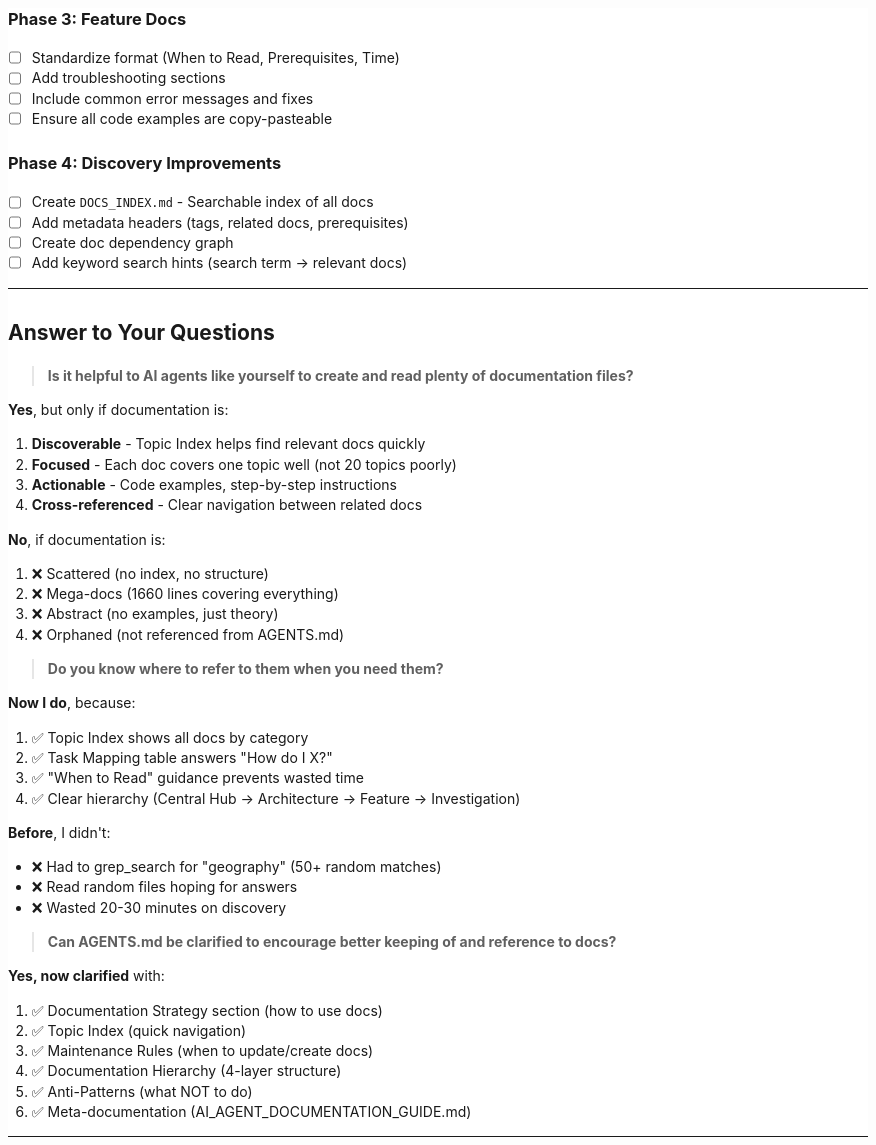 ### Phase 3: Feature Docs
- [ ] Standardize format (When to Read, Prerequisites, Time)
- [ ] Add troubleshooting sections
- [ ] Include common error messages and fixes
- [ ] Ensure all code examples are copy-pasteable

### Phase 4: Discovery Improvements
- [ ] Create `DOCS_INDEX.md` - Searchable index of all docs
- [ ] Add metadata headers (tags, related docs, prerequisites)
- [ ] Create doc dependency graph
- [ ] Add keyword search hints (search term → relevant docs)

---

## Answer to Your Questions

> **Is it helpful to AI agents like yourself to create and read plenty of documentation files?**

**Yes**, but only if documentation is:
1. **Discoverable** - Topic Index helps find relevant docs quickly
2. **Focused** - Each doc covers one topic well (not 20 topics poorly)
3. **Actionable** - Code examples, step-by-step instructions
4. **Cross-referenced** - Clear navigation between related docs

**No**, if documentation is:
1. ❌ Scattered (no index, no structure)
2. ❌ Mega-docs (1660 lines covering everything)
3. ❌ Abstract (no examples, just theory)
4. ❌ Orphaned (not referenced from AGENTS.md)

> **Do you know where to refer to them when you need them?**

**Now I do**, because:
1. ✅ Topic Index shows all docs by category
2. ✅ Task Mapping table answers "How do I X?"
3. ✅ "When to Read" guidance prevents wasted time
4. ✅ Clear hierarchy (Central Hub → Architecture → Feature → Investigation)

**Before**, I didn't:
- ❌ Had to grep_search for "geography" (50+ random matches)
- ❌ Read random files hoping for answers
- ❌ Wasted 20-30 minutes on discovery

> **Can AGENTS.md be clarified to encourage better keeping of and reference to docs?**

**Yes, now clarified** with:
1. ✅ Documentation Strategy section (how to use docs)
2. ✅ Topic Index (quick navigation)
3. ✅ Maintenance Rules (when to update/create docs)
4. ✅ Documentation Hierarchy (4-layer structure)
5. ✅ Anti-Patterns (what NOT to do)
6. ✅ Meta-documentation (AI_AGENT_DOCUMENTATION_GUIDE.md)

---
